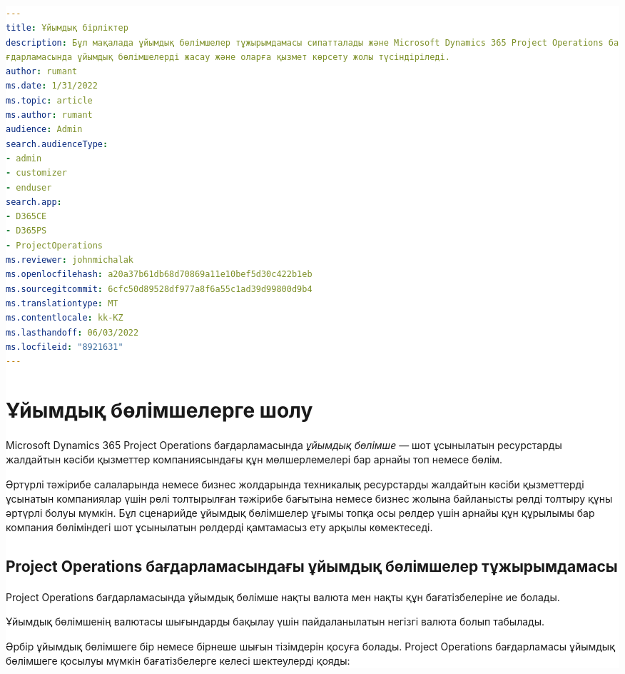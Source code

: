 ```yaml
---
title: Ұйымдық бірліктер
description: Бұл мақалада ұйымдық бөлімшелер тұжырымдамасы сипатталады және Microsoft Dynamics 365 Project Operations бағдарламасында ұйымдық бөлімшелерді жасау және оларға қызмет көрсету жолы түсіндіріледі.
author: rumant
ms.date: 1/31/2022
ms.topic: article
ms.author: rumant
audience: Admin
search.audienceType:
- admin
- customizer
- enduser
search.app:
- D365CE
- D365PS
- ProjectOperations
ms.reviewer: johnmichalak
ms.openlocfilehash: a20a37b61db68d70869a11e10bef5d30c422b1eb
ms.sourcegitcommit: 6cfc50d89528df977a8f6a55c1ad39d99800d9b4
ms.translationtype: MT
ms.contentlocale: kk-KZ
ms.lasthandoff: 06/03/2022
ms.locfileid: "8921631"
---
```

# <a name="organizational-units-overview"></a>Ұйымдық бөлімшелерге шолу

Microsoft Dynamics 365 Project Operations бағдарламасында *ұйымдық бөлімше* — шот ұсынылатын ресурстарды жалдайтын кәсіби қызметтер компаниясындағы құн мөлшерлемелері бар арнайы топ немесе бөлім.

Әртүрлі тәжірибе салаларында немесе бизнес жолдарында техникалық ресурстарды жалдайтын кәсіби қызметтерді ұсынатын компаниялар үшін рөлі толтырылған тәжірибе бағытына немесе бизнес жолына байланысты рөлді толтыру құны әртүрлі болуы мүмкін. Бұл сценарийде ұйымдық бөлімшелер ұғымы топқа осы рөлдер үшін арнайы құн құрылымы бар компания бөліміндегі шот ұсынылатын рөлдерді қамтамасыз ету арқылы көмектеседі.

## <a name="the-concept-of-organizational-units-in-project-operations"></a>Project Operations бағдарламасындағы ұйымдық бөлімшелер тұжырымдамасы

Project Operations бағдарламасында ұйымдық бөлімше нақты валюта мен нақты құн бағатізбелеріне ие болады.

Ұйымдық бөлімшенің валютасы шығындарды бақылау үшін пайдаланылатын негізгі валюта болып табылады.

Әрбір ұйымдық бөлімшеге бір немесе бірнеше шығын тізімдерін қосуға болады. Project Operations бағдарламасы ұйымдық бөлімшеге қосылуы мүмкін бағатізбелерге келесі шектеулерді қояды:
